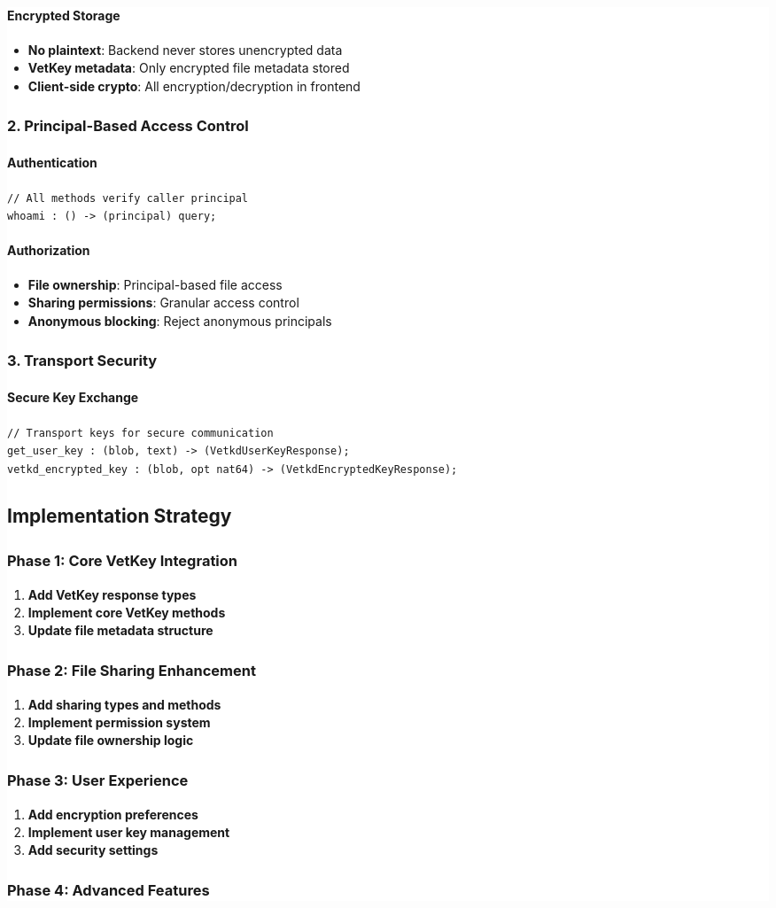 #### **Encrypted Storage**

- **No plaintext**: Backend never stores unencrypted data
- **VetKey metadata**: Only encrypted file metadata stored
- **Client-side crypto**: All encryption/decryption in frontend

### 2. **Principal-Based Access Control**

#### **Authentication**

```candid
// All methods verify caller principal
whoami : () -> (principal) query;
```

#### **Authorization**

- **File ownership**: Principal-based file access
- **Sharing permissions**: Granular access control
- **Anonymous blocking**: Reject anonymous principals

### 3. **Transport Security**

#### **Secure Key Exchange**

```candid
// Transport keys for secure communication
get_user_key : (blob, text) -> (VetkdUserKeyResponse);
vetkd_encrypted_key : (blob, opt nat64) -> (VetkdEncryptedKeyResponse);
```

## Implementation Strategy

### Phase 1: Core VetKey Integration

1. **Add VetKey response types**
2. **Implement core VetKey methods**
3. **Update file metadata structure**

### Phase 2: File Sharing Enhancement

1. **Add sharing types and methods**
2. **Implement permission system**
3. **Update file ownership logic**

### Phase 3: User Experience

1. **Add encryption preferences**
2. **Implement user key management**
3. **Add security settings**

### Phase 4: Advanced Features
